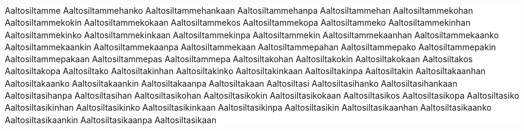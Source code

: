 Aaltosiltamme
Aaltosiltammehanko
Aaltosiltammehankaan
Aaltosiltammehanpa
Aaltosiltammehan
Aaltosiltammekohan
Aaltosiltammekokin
Aaltosiltammekokaan
Aaltosiltammekos
Aaltosiltammekopa
Aaltosiltammeko
Aaltosiltammekinhan
Aaltosiltammekinko
Aaltosiltammekinkaan
Aaltosiltammekinpa
Aaltosiltammekin
Aaltosiltammekaanhan
Aaltosiltammekaanko
Aaltosiltammekaankin
Aaltosiltammekaanpa
Aaltosiltammekaan
Aaltosiltammepahan
Aaltosiltammepako
Aaltosiltammepakin
Aaltosiltammepakaan
Aaltosiltammepas
Aaltosiltammepa
Aaltosiltakohan
Aaltosiltakokin
Aaltosiltakokaan
Aaltosiltakos
Aaltosiltakopa
Aaltosiltako
Aaltosiltakinhan
Aaltosiltakinko
Aaltosiltakinkaan
Aaltosiltakinpa
Aaltosiltakin
Aaltosiltakaanhan
Aaltosiltakaanko
Aaltosiltakaankin
Aaltosiltakaanpa
Aaltosiltakaan
Aaltosiltasi
Aaltosiltasihanko
Aaltosiltasihankaan
Aaltosiltasihanpa
Aaltosiltasihan
Aaltosiltasikohan
Aaltosiltasikokin
Aaltosiltasikokaan
Aaltosiltasikos
Aaltosiltasikopa
Aaltosiltasiko
Aaltosiltasikinhan
Aaltosiltasikinko
Aaltosiltasikinkaan
Aaltosiltasikinpa
Aaltosiltasikin
Aaltosiltasikaanhan
Aaltosiltasikaanko
Aaltosiltasikaankin
Aaltosiltasikaanpa
Aaltosiltasikaan